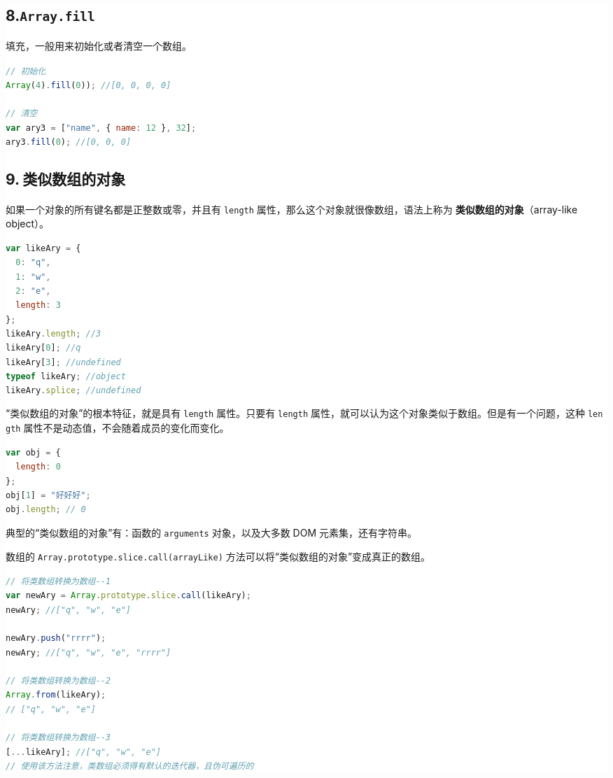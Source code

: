 ## 8.`Array.fill`

填充，一般用来初始化或者清空一个数组。

```js
// 初始化
Array(4).fill(0)); //[0, 0, 0, 0]

// 清空
var ary3 = ["name", { name: 12 }, 32];
ary3.fill(0); //[0, 0, 0]
```

## 9. 类似数组的对象

如果一个对象的所有键名都是正整数或零，并且有 `length` 属性，那么这个对象就很像数组，语法上称为 **类似数组的对象**（array-like object）。

```js
var likeAry = {
  0: "q",
  1: "w",
  2: "e",
  length: 3
};
likeAry.length; //3
likeAry[0]; //q
likeAry[3]; //undefined
typeof likeAry; //object
likeAry.splice; //undefined
```

“类似数组的对象”的根本特征，就是具有 `length` 属性。只要有 `length` 属性，就可以认为这个对象类似于数组。但是有一个问题，这种 `length` 属性不是动态值，不会随着成员的变化而变化。

```js
var obj = {
  length: 0
};
obj[1] = "好好好";
obj.length; // 0
```

典型的“类似数组的对象”有：函数的 `arguments` 对象，以及大多数 DOM 元素集，还有字符串。

数组的 `Array.prototype.slice.call(arrayLike)` 方法可以将“类似数组的对象”变成真正的数组。

```js
// 将类数组转换为数组--1
var newAry = Array.prototype.slice.call(likeAry);
newAry; //["q", "w", "e"]

newAry.push("rrrr");
newAry; //["q", "w", "e", "rrrr"]

// 将类数组转换为数组--2
Array.from(likeAry);
// ["q", "w", "e"]

// 将类数组转换为数组--3
[...likeAry]; //["q", "w", "e"]
// 使用该方法注意，类数组必须得有默认的迭代器，且伪可遍历的
```

